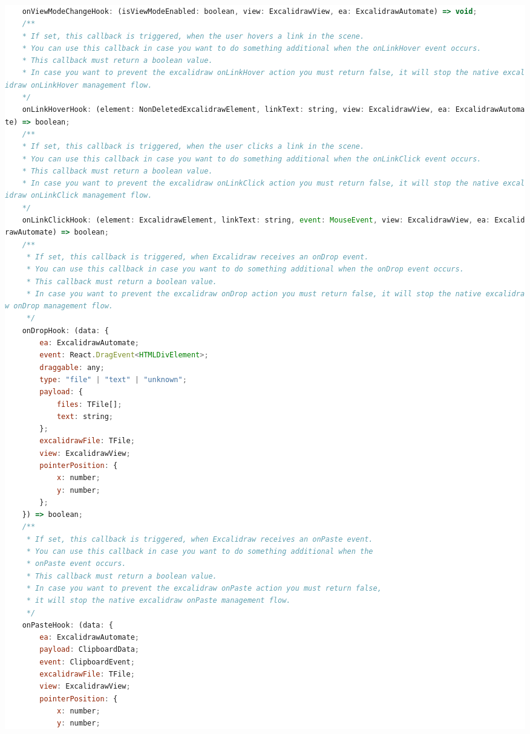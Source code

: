 ```js
    onViewModeChangeHook: (isViewModeEnabled: boolean, view: ExcalidrawView, ea: ExcalidrawAutomate) => void;
    /**
    * If set, this callback is triggered, when the user hovers a link in the scene.
    * You can use this callback in case you want to do something additional when the onLinkHover event occurs.
    * This callback must return a boolean value.
    * In case you want to prevent the excalidraw onLinkHover action you must return false, it will stop the native excalidraw onLinkHover management flow.
    */
    onLinkHoverHook: (element: NonDeletedExcalidrawElement, linkText: string, view: ExcalidrawView, ea: ExcalidrawAutomate) => boolean;
    /**
    * If set, this callback is triggered, when the user clicks a link in the scene.
    * You can use this callback in case you want to do something additional when the onLinkClick event occurs.
    * This callback must return a boolean value.
    * In case you want to prevent the excalidraw onLinkClick action you must return false, it will stop the native excalidraw onLinkClick management flow.
    */
    onLinkClickHook: (element: ExcalidrawElement, linkText: string, event: MouseEvent, view: ExcalidrawView, ea: ExcalidrawAutomate) => boolean;
    /**
     * If set, this callback is triggered, when Excalidraw receives an onDrop event.
     * You can use this callback in case you want to do something additional when the onDrop event occurs.
     * This callback must return a boolean value.
     * In case you want to prevent the excalidraw onDrop action you must return false, it will stop the native excalidraw onDrop management flow.
     */
    onDropHook: (data: {
        ea: ExcalidrawAutomate;
        event: React.DragEvent<HTMLDivElement>;
        draggable: any;
        type: "file" | "text" | "unknown";
        payload: {
            files: TFile[];
            text: string;
        };
        excalidrawFile: TFile;
        view: ExcalidrawView;
        pointerPosition: {
            x: number;
            y: number;
        };
    }) => boolean;
    /**
     * If set, this callback is triggered, when Excalidraw receives an onPaste event.
     * You can use this callback in case you want to do something additional when the
     * onPaste event occurs.
     * This callback must return a boolean value.
     * In case you want to prevent the excalidraw onPaste action you must return false,
     * it will stop the native excalidraw onPaste management flow.
     */
    onPasteHook: (data: {
        ea: ExcalidrawAutomate;
        payload: ClipboardData;
        event: ClipboardEvent;
        excalidrawFile: TFile;
        view: ExcalidrawView;
        pointerPosition: {
            x: number;
            y: number;
```